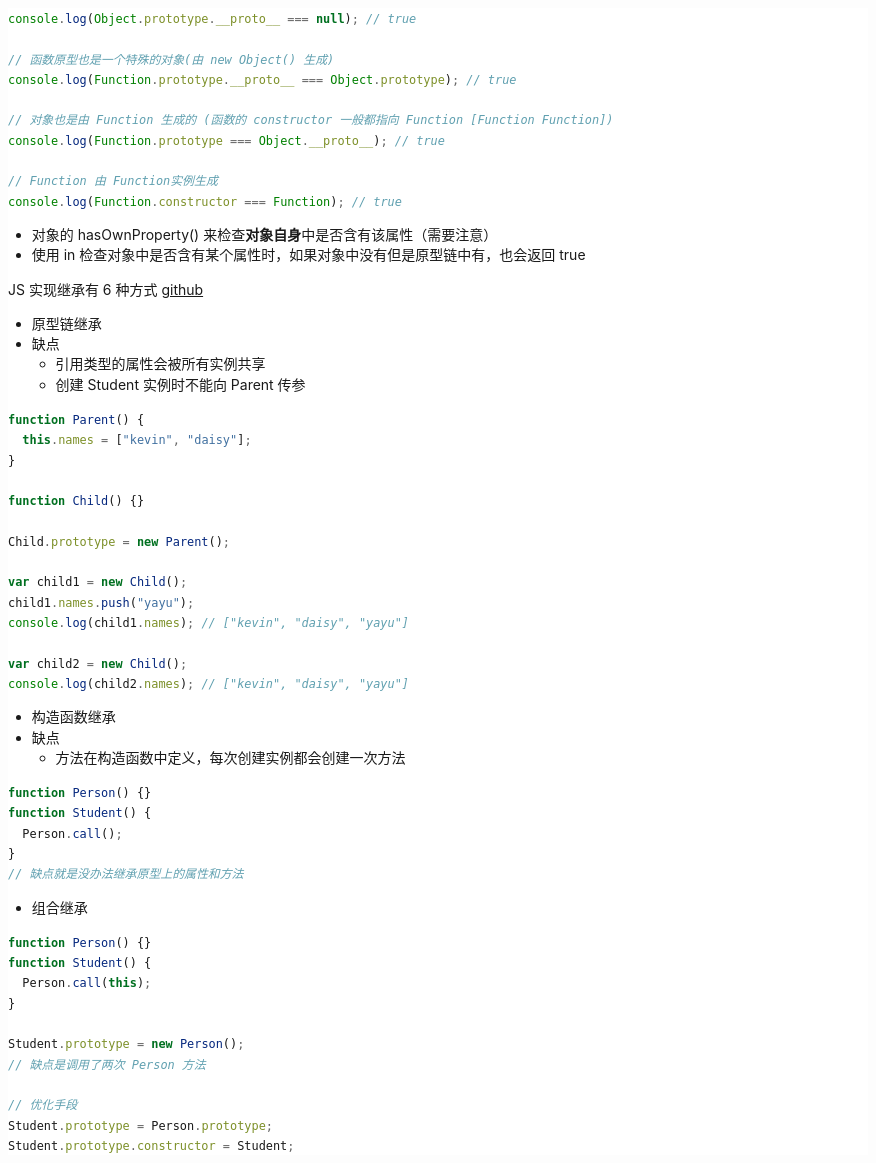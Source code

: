 ```javascript
console.log(Object.prototype.__proto__ === null); // true

// 函数原型也是一个特殊的对象(由 new Object() 生成)
console.log(Function.prototype.__proto__ === Object.prototype); // true

// 对象也是由 Function 生成的 (函数的 constructor 一般都指向 Function [Function Function])
console.log(Function.prototype === Object.__proto__); // true

// Function 由 Function实例生成
console.log(Function.constructor === Function); // true
```

- 对象的 hasOwnProperty() 来检查**对象自身**中是否含有该属性（需要注意）
- 使用 in 检查对象中是否含有某个属性时，如果对象中没有但是原型链中有，也会返回 true

JS 实现继承有 6 种方式 [github](https://github.com/mqyqingfeng/Blog/issues/16)

- 原型链继承
- 缺点
  - 引用类型的属性会被所有实例共享
  - 创建 Student 实例时不能向 Parent 传参

```js
function Parent() {
  this.names = ["kevin", "daisy"];
}

function Child() {}

Child.prototype = new Parent();

var child1 = new Child();
child1.names.push("yayu");
console.log(child1.names); // ["kevin", "daisy", "yayu"]

var child2 = new Child();
console.log(child2.names); // ["kevin", "daisy", "yayu"]
```

- 构造函数继承
- 缺点
  - 方法在构造函数中定义，每次创建实例都会创建一次方法

```js
function Person() {}
function Student() {
  Person.call();
}
// 缺点就是没办法继承原型上的属性和方法
```

- 组合继承

```js
function Person() {}
function Student() {
  Person.call(this);
}

Student.prototype = new Person();
// 缺点是调用了两次 Person 方法

// 优化手段
Student.prototype = Person.prototype;
Student.prototype.constructor = Student;
```


  [symbol]: 2,
  [Symbol()]: "jzyismylover",